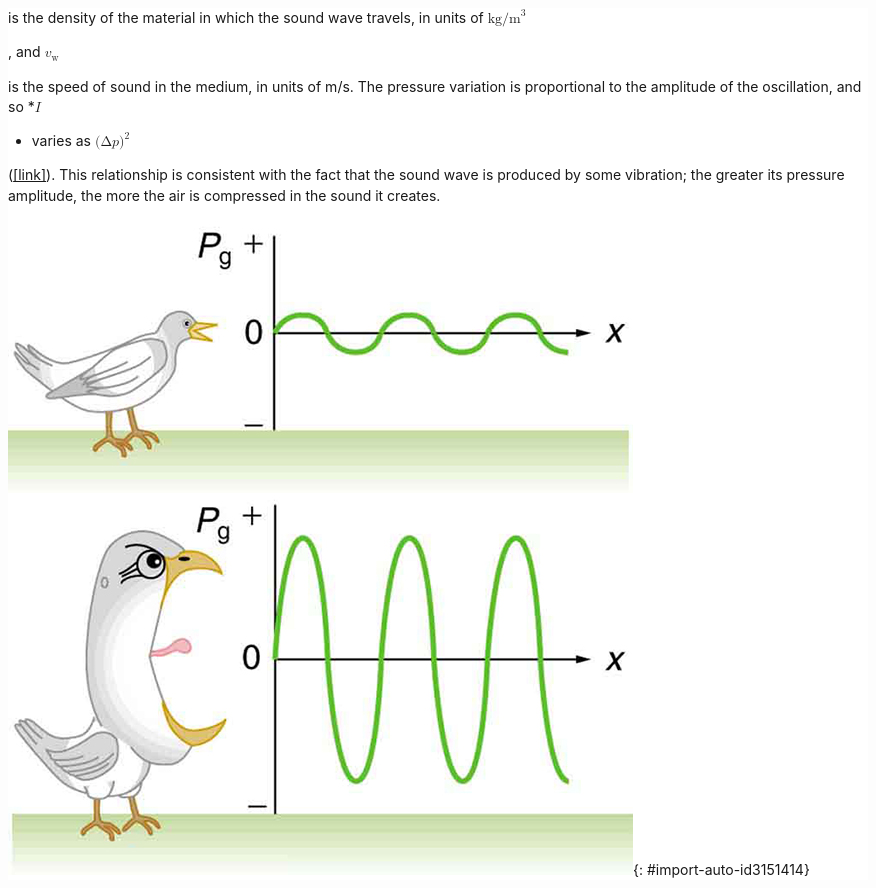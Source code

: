 is the density of the material in which the sound wave travels, in units of <math xmlns="http://www.w3.org/1998/Math/MathML"><semantics><mrow><msup><mn>kg/m</mn><mn>3</mn></msup></mrow></semantics></math>

, and <math xmlns="http://www.w3.org/1998/Math/MathML"><semantics><mrow><mrow><msub><mi>v</mi><mrow><mn>w</mn></mrow></msub></mrow><mrow /></mrow></semantics></math>

 is the speed of sound in the medium, in units of m/s. The pressure variation is proportional to the amplitude of the oscillation, and so *<math xmlns="http://www.w3.org/1998/Math/MathML"><semantics><mrow><mrow><mi>I</mi></mrow><mrow /></mrow><annotation encoding="StarMath 5.0"> size 12{I} {}</annotation></semantics></math>

* varies as <math xmlns="http://www.w3.org/1998/Math/MathML"><semantics><mrow><mrow><mrow><mo stretchy="false">(</mo><mn>Δ</mn><mi fontstyle="italic">p</mi><msup><mo stretchy="false">)</mo><mrow><mn>2</mn></mrow></msup></mrow></mrow><mrow /></mrow><annotation encoding="StarMath 5.0"> size 12{ \( Λp \) rSup { size 8{2} } } {}</annotation></semantics></math>

 ([\[link\]](#import-auto-id3151414)). This relationship is consistent with the fact that the sound wave is produced by some vibration; the greater its pressure amplitude, the more the air is compressed in the sound it creates.

![The image shows two graphs, with a bird positioned to the left of each one. The first graph represents a low frequency sound of a bird. The pressure variation shows small amplitude maxima and minima, represented by a sine curve of gauge pressure versus position with a small amplitude. The second graph represents a high frequency sound of a screaming bird. The pressure variation shows large amplitude maxima and minima, represented by a sine curve of gauge pressure versus position with a large amplitude.](../resources/Figure_18_03_01ab.jpg "Graphs of the gauge pressures in two sound waves of different intensities. The more intense sound is produced by a source that has larger-amplitude oscillations and has greater pressure maxima and minima. Because pressures are higher in the greater-intensity sound, it can exert larger forces on the objects it encounters."){: #import-auto-id3151414}
